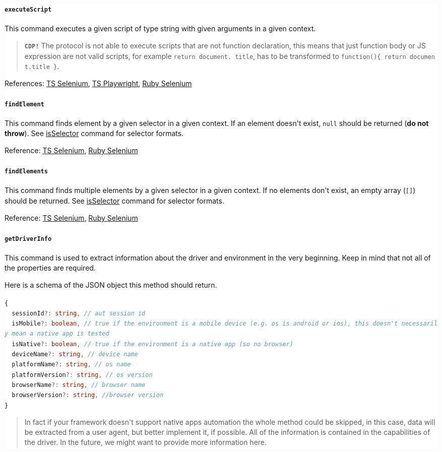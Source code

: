 #### `executeScript`
This command executes a given script of type string with given arguments in a given context.

> **`CDP!`** The protocol is not able to execute scripts that are not function declaration, this means that just function body or JS expression are not valid scripts, for example `return document. title`, has to be transformed to `function(){ return document.title }`.

References: [TS Selenium](https://github.com/applitools/eyes.sdk.javascript1/blob/864f0ebfec04dd370631de1703817e098faa55b8/packages/eyes-selenium/src/spec-driver.ts#L71), [TS Playwright](https://github.com/applitools/eyes.sdk.javascript1/blob/864f0ebfec04dd370631de1703817e098faa55b8/packages/eyes-playwright/src/spec-driver.ts#L62), [Ruby Selenium](https://github.com/applitools/eyes.sdk.javascript1/blob/24c660e3cc7504d0547901f67a467324c45b2f25/rb/eyes-selenium/lib/applitools/selenium/spec-driver.rb#L14)

#### `findElement`
This command finds element by a given selector in a given context. If an element doesn't exist, `null` should be returned (**do not throw**). See [isSelector](###isSelector) command for selector formats.

Reference: [TS Selenium](https://github.com/applitools/eyes.sdk.javascript1/blob/864f0ebfec04dd370631de1703817e098faa55b8/packages/eyes-selenium/src/spec-driver.ts#L95), [Ruby Selenium](https://github.com/applitools/eyes.sdk.javascript1/blob/24c660e3cc7504d0547901f67a467324c45b2f25/rb/eyes-selenium/lib/applitools/selenium/spec-driver.rb#L33)

#### `findElements`
This command finds multiple elements by a given selector in a given context. If no elements don't exist, an empty array (`[]`) should be returned. See [isSelector](###isSelector) command for selector formats.

Reference: [TS Selenium](https://github.com/applitools/eyes.sdk.javascript1/blob/864f0ebfec04dd370631de1703817e098faa55b8/packages/eyes-selenium/src/spec-driver.ts#L103), [Ruby Selenium](https://github.com/applitools/eyes.sdk.javascript1/blob/24c660e3cc7504d0547901f67a467324c45b2f25/rb/eyes-selenium/lib/applitools/selenium/spec-driver.rb#L37)

#### `getDriverInfo`
This command is used to extract information about the driver and environment in the very beginning. Keep in mind that not all of the properties are required.

Here is a schema of the JSON object this method should return.
```ts
{
  sessionId?: string, // aut session id
  isMobile?: boolean, // true if the environment is a mobile device (e.g. os is android or ios), this doesn't necessarily mean a native app is tested
  isNative?: boolean, // true if the environment is a native app (so no browser)
  deviceName?: string, // device name
  platformName?: string, // os name
  platformVersion?: string, // os version
  browserName?: string, // browser name
  browserVersion?: string, //browser version
}
```

> In fact if your framework doesn't support native apps automation the whole method could be skipped, in this case, data will be extracted from a user agent, but better implement it, if possible. All of the information is contained in the capabilities of the driver. In the future, we might want to provide more information here.
